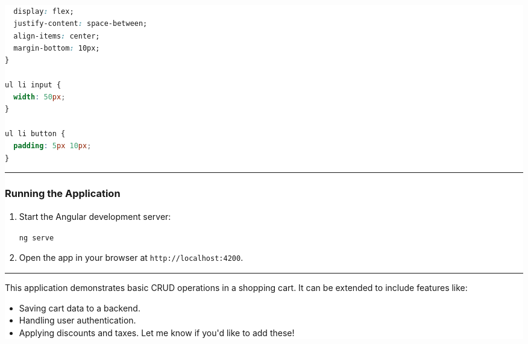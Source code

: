 ```css
  display: flex;
  justify-content: space-between;
  align-items: center;
  margin-bottom: 10px;
}

ul li input {
  width: 50px;
}

ul li button {
  padding: 5px 10px;
}
```

---

### **Running the Application**
1. Start the Angular development server:
   ```bash
   ng serve
   ```
2. Open the app in your browser at `http://localhost:4200`.

---

This application demonstrates basic CRUD operations in a shopping cart. It can be extended to include features like:
- Saving cart data to a backend.
- Handling user authentication.
- Applying discounts and taxes. Let me know if you'd like to add these!

